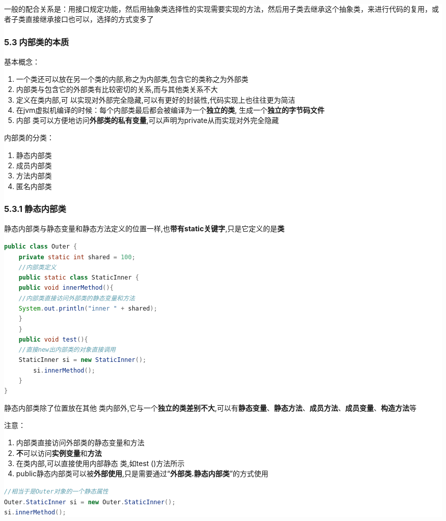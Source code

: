 一般的配合关系是：用接口规定功能，然后用抽象类选择性的实现需要实现的方法，然后用子类去继承这个抽象类，来进行代码的复用，或者子类直接继承接口也可以，选择的方式变多了



### 5.3 内部类的本质

基本概念：

1. 一个类还可以放在另一个类的内部,称之为内部类,包含它的类称之为外部类
2. 内部类与包含它的外部类有比较密切的关系,而与其他类关系不大
3. 定义在类内部,可 以实现对外部完全隐藏,可以有更好的封装性,代码实现上也往往更为简洁
4. 在jvm虚拟机编译的时候：每个内部类最后都会被编译为一个**独立的类**, 生成一个**独立的字节码文件**
5. 内部 类可以方便地访问**外部类的私有变量**,可以声明为private从而实现对外完全隐藏

内部类的分类：

1. 静态内部类
2. 成员内部类
3. 方法内部类
4. 匿名内部类



### 5.3.1  静态内部类

静态内部类与静态变量和静态方法定义的位置一样,也**带有static关键字**,只是它定义的是**类**

```java
public class Outer {
    private static int shared = 100;
    //内部类定义
    public static class StaticInner {
    public void innerMethod(){
    //内部类直接访问外部类的静态变量和方法    
    System.out.println("inner " + shared);
    }
    }
    public void test(){
    //直接new出内部类的对象直接调用    
    StaticInner si = new StaticInner();
        si.innerMethod();
    }
}
```

静态内部类除了位置放在其他 类内部外,它与一个**独立的类差别不大**,可以有**静态变量**、**静态方法**、**成员方法**、**成员变量**、**构造方法**等

注意：

1. 内部类直接访问外部类的静态变量和方法
2. **不**可以访问**实例变量**和**方法**
3. 在类内部,可以直接使用内部静态 类,如test ()方法所示
4. public静态内部类可以被**外部使用**,只是需要通过“**外部类.静态内部类**”的方式使用

```java
//相当于是Outer对象的一个静态属性
Outer.StaticInner si = new Outer.StaticInner();
si.innerMethod();
```
